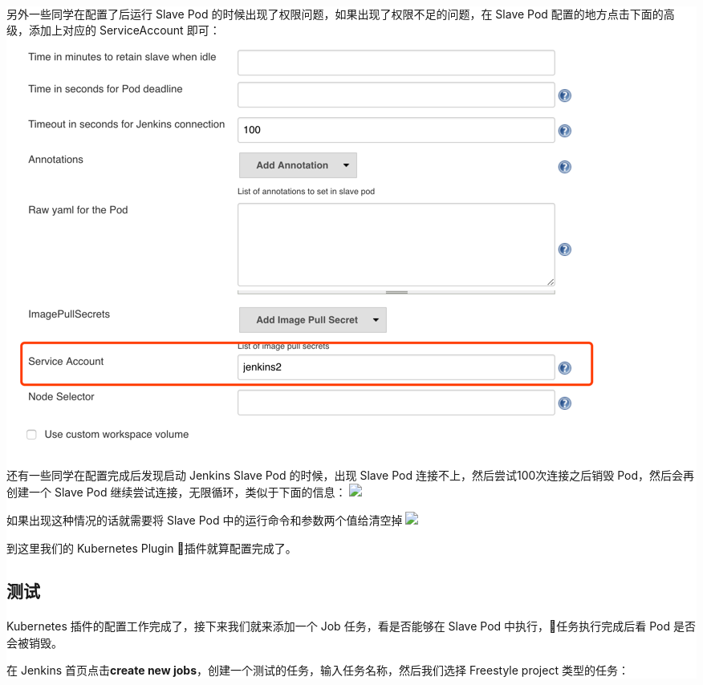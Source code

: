 另外一些同学在配置了后运行 Slave Pod 的时候出现了权限问题，如果出现了权限不足的问题，在 Slave Pod 配置的地方点击下面的高级，添加上对应的 ServiceAccount 即可：
![kubernetes plugin config5](/img/posts/jenkins-k8s-config5.png)

还有一些同学在配置完成后发现启动 Jenkins Slave Pod 的时候，出现 Slave Pod 连接不上，然后尝试100次连接之后销毁 Pod，然后会再创建一个 Slave Pod 继续尝试连接，无限循环，类似于下面的信息：
![](https://bxdc-static.oss-cn-beijing.aliyuncs.com/images/slave-pod-reconnect-100-times.png)

如果出现这种情况的话就需要将 Slave Pod 中的运行命令和参数两个值给清空掉
![](https://bxdc-static.oss-cn-beijing.aliyuncs.com/images/clean-slave-pod-cmd-args.png)

到这里我们的 Kubernetes Plugin 插件就算配置完成了。


## 测试
Kubernetes 插件的配置工作完成了，接下来我们就来添加一个 Job 任务，看是否能够在 Slave Pod 中执行，任务执行完成后看 Pod 是否会被销毁。

在 Jenkins 首页点击**create new jobs**，创建一个测试的任务，输入任务名称，然后我们选择 Freestyle project 类型的任务：